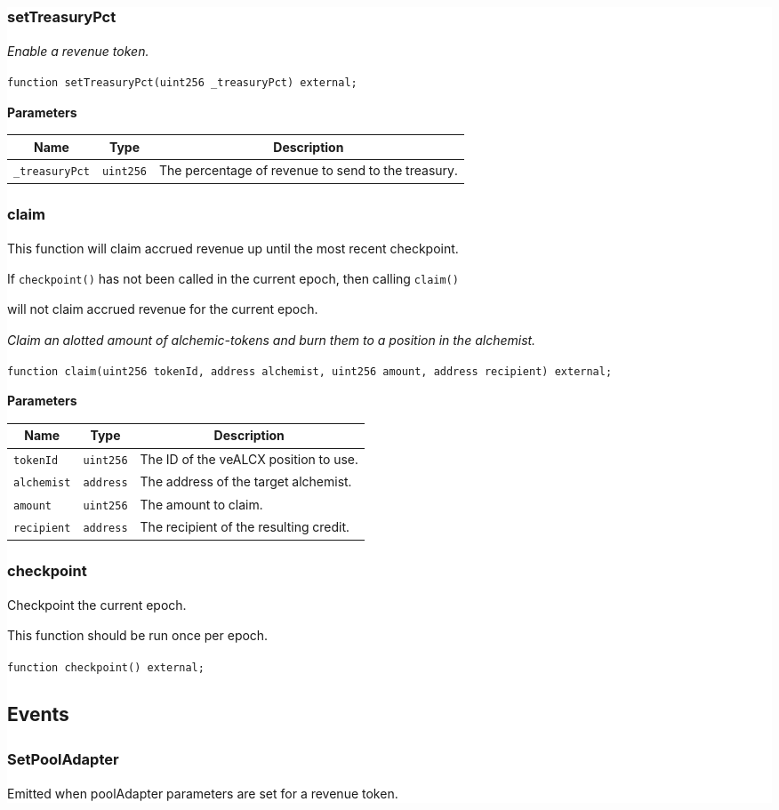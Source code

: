 
### setTreasuryPct

*Enable a revenue token.*


```solidity
function setTreasuryPct(uint256 _treasuryPct) external;
```
**Parameters**

|Name|Type|Description|
|----|----|-----------|
|`_treasuryPct`|`uint256`| The percentage of revenue to send to the treasury.|


### claim

This function will claim accrued revenue up until the most recent checkpoint.

If `checkpoint()` has not been called in the current epoch, then calling `claim()`

will not claim accrued revenue for the current epoch.

*Claim an alotted amount of alchemic-tokens and burn them to a position in the alchemist.*


```solidity
function claim(uint256 tokenId, address alchemist, uint256 amount, address recipient) external;
```
**Parameters**

|Name|Type|Description|
|----|----|-----------|
|`tokenId`|`uint256`|     The ID of the veALCX position to use.|
|`alchemist`|`address`|   The address of the target alchemist.|
|`amount`|`uint256`|      The amount to claim.|
|`recipient`|`address`|   The recipient of the resulting credit.|


### checkpoint

Checkpoint the current epoch.

This function should be run once per epoch.


```solidity
function checkpoint() external;
```

## Events
### SetPoolAdapter
Emitted when poolAdapter parameters are set for a revenue token.
